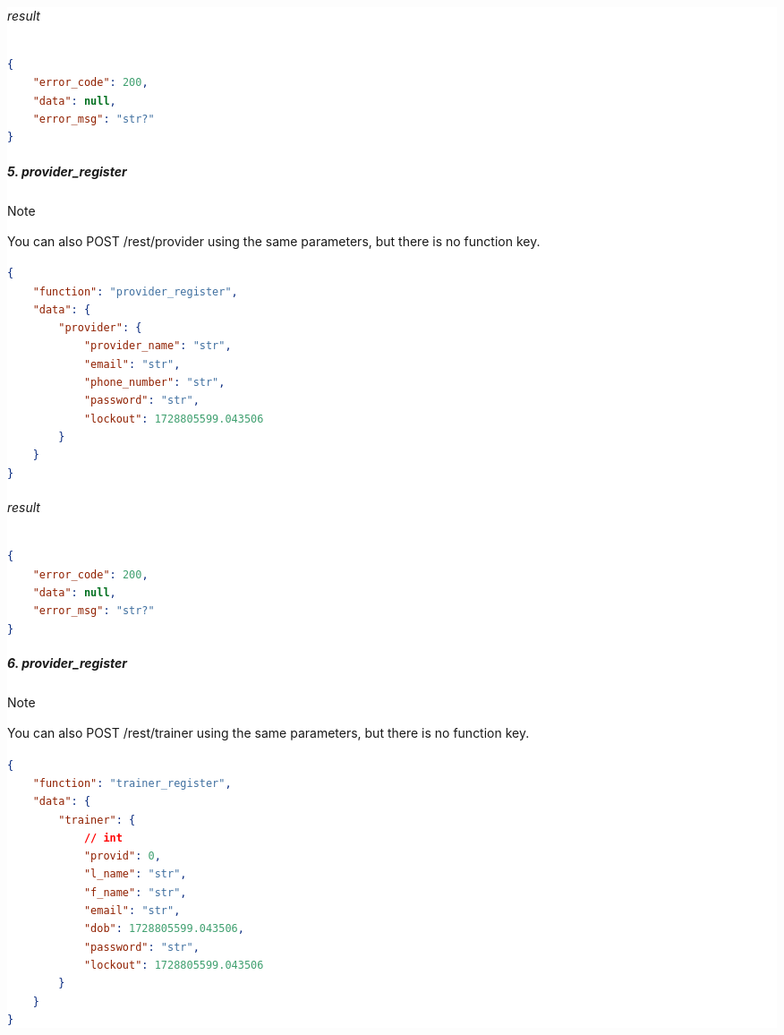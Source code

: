 ###### result

```json
{
    "error_code": 200,
    "data": null,
    "error_msg": "str?"
}
```



##### 5. provider_register

>[!note]
>
> You can also POST /rest/provider using the same parameters, but there is no function key.

```json
{
	"function": "provider_register", 
	"data": {
        "provider": {
            "provider_name": "str",
            "email": "str",
            "phone_number": "str",
            "password": "str",
            "lockout": 1728805599.043506
        }
    }
}
```

###### result

```json
{
    "error_code": 200,
    "data": null,
    "error_msg": "str?"
}
```



##### 6. provider_register

>[!note]
>
>You can also POST /rest/trainer using the same parameters, but there is no function key.

```json
{
	"function": "trainer_register", 
	"data": {
        "trainer": {
            // int
            "provid": 0,
            "l_name": "str",
            "f_name": "str",
            "email": "str",
            "dob": 1728805599.043506,
            "password": "str",
            "lockout": 1728805599.043506
        }
    }
}
```
